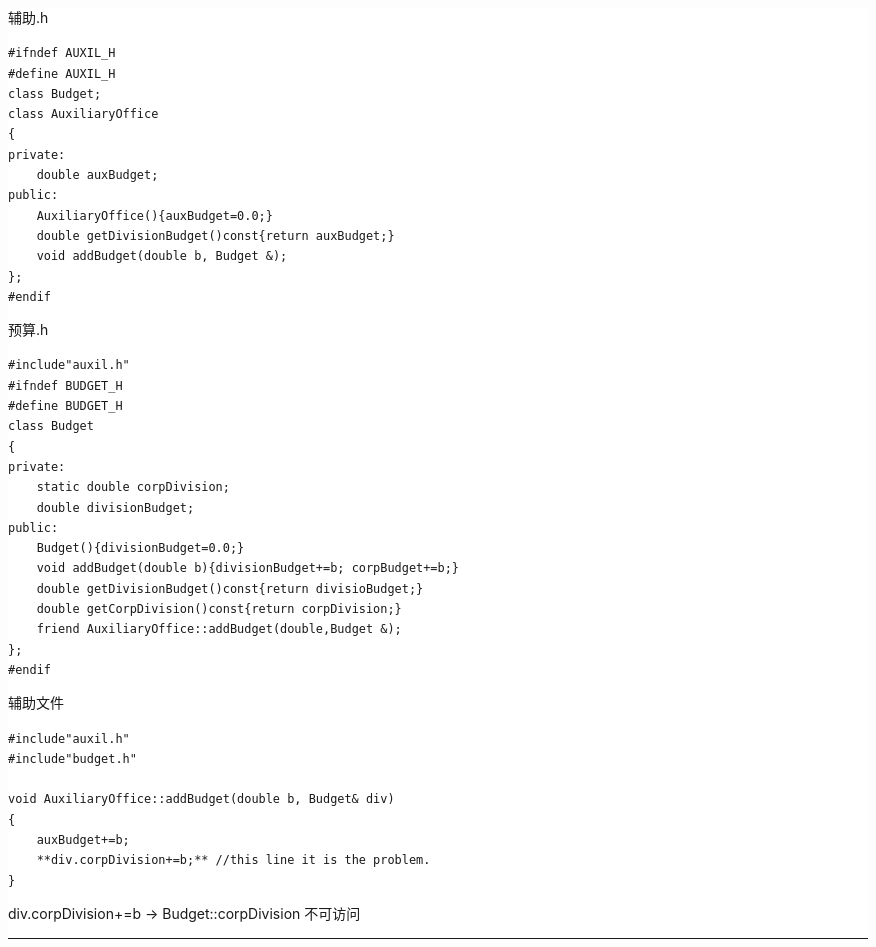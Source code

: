 辅助.h

```
#ifndef AUXIL_H
#define AUXIL_H
class Budget;
class AuxiliaryOffice
{
private:
    double auxBudget;
public:
    AuxiliaryOffice(){auxBudget=0.0;}
    double getDivisionBudget()const{return auxBudget;}
    void addBudget(double b, Budget &);
};
#endif 
```

预算.h

```
#include"auxil.h"
#ifndef BUDGET_H
#define BUDGET_H
class Budget
{
private:
    static double corpDivision;
    double divisionBudget;
public:
    Budget(){divisionBudget=0.0;}
    void addBudget(double b){divisionBudget+=b; corpBudget+=b;}
    double getDivisionBudget()const{return divisioBudget;}
    double getCorpDivision()const{return corpDivision;}
    friend AuxiliaryOffice::addBudget(double,Budget &);
};
#endif 
```

辅助文件

```
#include"auxil.h"
#include"budget.h"

void AuxiliaryOffice::addBudget(double b, Budget& div)
{
    auxBudget+=b;
    **div.corpDivision+=b;** //this line it is the problem. 
} 
```

div.corpDivision+=b -> Budget::corpDivision 不可访问

* * *
